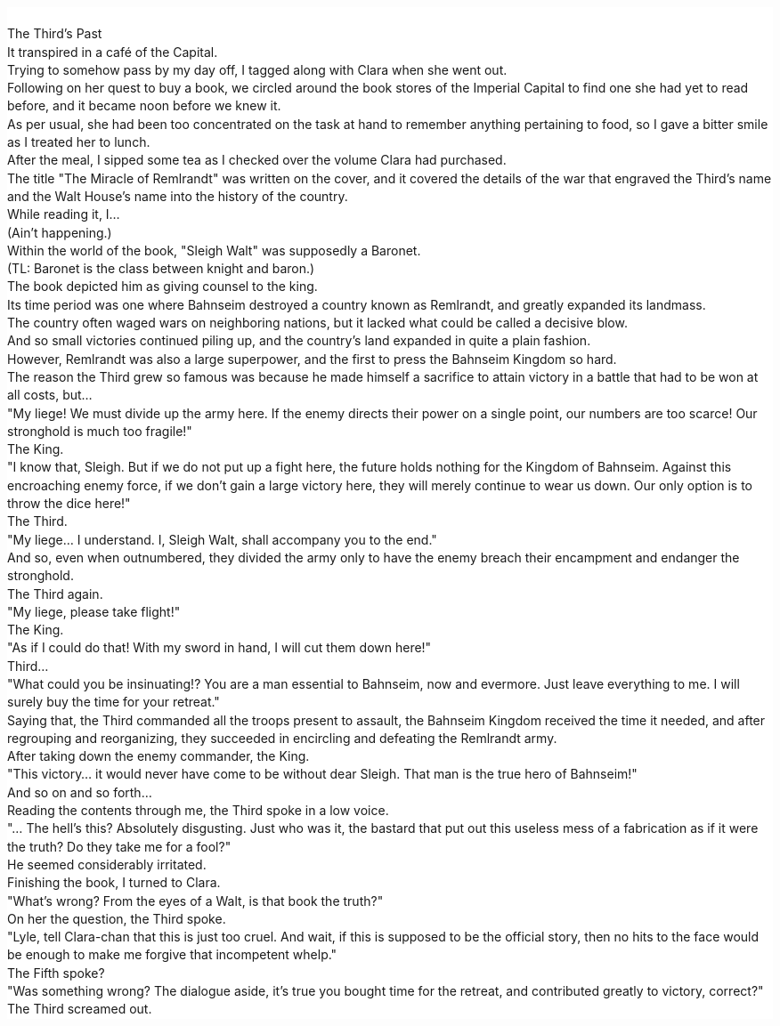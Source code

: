 <br/>
The Third’s Past<br/>
It transpired in a café of the Capital.<br/>
Trying to somehow pass by my day off, I tagged along with Clara when she went out.<br/>
Following on her quest to buy a book, we circled around the book stores of the Imperial Capital to find one she had yet to read before, and it became noon before we knew it.<br/>
As per usual, she had been too concentrated on the task at hand to remember anything pertaining to food, so I gave a bitter smile as I treated her to lunch.<br/>
After the meal, I sipped some tea as I checked over the volume Clara had purchased.<br/>
The title "The Miracle of Remlrandt" was written on the cover, and it covered the details of the war that engraved the Third’s name and the Walt House’s name into the history of the country.<br/>
While reading it, I…<br/>
(Ain’t happening.)<br/>
Within the world of the book, "Sleigh Walt" was supposedly a Baronet.<br/>
(TL: Baronet is the class between knight and baron.)<br/>
The book depicted him as giving counsel to the king.<br/>
Its time period was one where Bahnseim destroyed a country known as Remlrandt, and greatly expanded its landmass.<br/>
The country often waged wars on neighboring nations, but it lacked what could be called a decisive blow.<br/>
And so small victories continued piling up, and the country’s land expanded in quite a plain fashion.<br/>
However, Remlrandt was also a large superpower, and the first to press the Bahnseim Kingdom so hard.<br/>
The reason the Third grew so famous was because he made himself a sacrifice to attain victory in a battle that had to be won at all costs, but…<br/>
"My liege! We must divide up the army here. If the enemy directs their power on a single point, our numbers are too scarce! Our stronghold is much too fragile!"<br/>
The King.<br/>
"I know that, Sleigh. But if we do not put up a fight here, the future holds nothing for the Kingdom of Bahnseim. Against this encroaching enemy force, if we don’t gain a large victory here, they will merely continue to wear us down. Our only option is to throw the dice here!"<br/>
The Third.<br/>
"My liege… I understand. I, Sleigh Walt, shall accompany you to the end."<br/>
And so, even when outnumbered, they divided the army only to have the enemy breach their encampment and endanger the stronghold.<br/>
The Third again.<br/>
"My liege, please take flight!"<br/>
The King.<br/>
"As if I could do that! With my sword in hand, I will cut them down here!"<br/>
Third…<br/>
"What could you be insinuating!? You are a man essential to Bahnseim, now and evermore. Just leave everything to me. I will surely buy the time for your retreat."<br/>
Saying that, the Third commanded all the troops present to assault, the Bahnseim Kingdom received the time it needed, and after regrouping and reorganizing, they succeeded in encircling and defeating the Remlrandt army.<br/>
After taking down the enemy commander, the King.<br/>
"This victory… it would never have come to be without dear Sleigh. That man is the true hero of Bahnseim!"<br/>
And so on and so forth…<br/>
Reading the contents through me, the Third spoke in a low voice.<br/>
"… The hell’s this? Absolutely disgusting. Just who was it, the bastard that put out this useless mess of a fabrication as if it were the truth? Do they take me for a fool?"<br/>
He seemed considerably irritated.<br/>
Finishing the book, I turned to Clara.<br/>
"What’s wrong? From the eyes of a Walt, is that book the truth?"<br/>
On her the question, the Third spoke.<br/>
"Lyle, tell Clara-chan that this is just too cruel. And wait, if this is supposed to be the official story, then no hits to the face would be enough to make me forgive that incompetent whelp."<br/>
The Fifth spoke?<br/>
"Was something wrong? The dialogue aside, it’s true you bought time for the retreat, and contributed greatly to victory, correct?"<br/>
The Third screamed out.<br/>